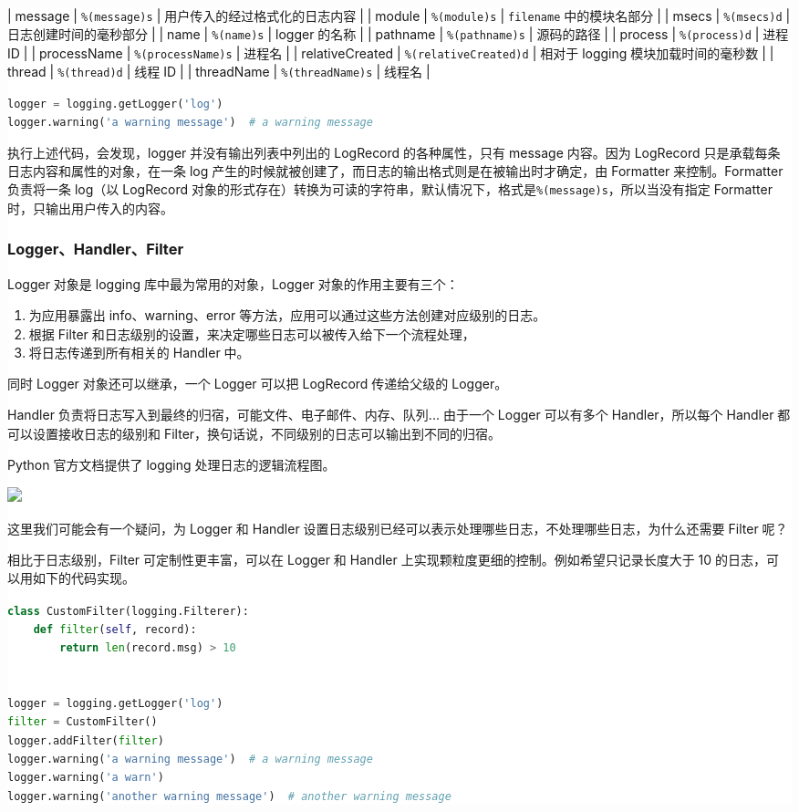 | message         | `%(message)s`         | 用户传入的经过格式化的日志内容            |
| module          | `%(module)s`          | `filename` 中的模块名部分                 |
| msecs           | `%(msecs)d`           | 日志创建时间的毫秒部分                    |
| name            | `%(name)s`            | logger 的名称                             |
| pathname        | `%(pathname)s`        | 源码的路径                                |
| process         | `%(process)d`         | 进程 ID                                   |
| processName     | `%(processName)s`     | 进程名                                    |
| relativeCreated | `%(relativeCreated)d` | 相对于 logging 模块加载时间的毫秒数       |
| thread          | `%(thread)d`          | 线程 ID                                   |
| threadName      | `%(threadName)s`      | 线程名                                    |

```python
logger = logging.getLogger('log')
logger.warning('a warning message')  # a warning message
```

执行上述代码，会发现，logger 并没有输出列表中列出的 LogRecord 的各种属性，只有 message 内容。因为 LogRecord 只是承载每条日志内容和属性的对象，在一条 log 产生的时候就被创建了，而日志的输出格式则是在被输出时才确定，由 Formatter 来控制。Formatter 负责将一条 log（以 LogRecord 对象的形式存在）转换为可读的字符串，默认情况下，格式是`%(message)s`，所以当没有指定 Formatter 时，只输出用户传入的内容。

### Logger、Handler、Filter

Logger 对象是 logging 库中最为常用的对象，Logger 对象的作用主要有三个：

1. 为应用暴露出 info、warning、error 等方法，应用可以通过这些方法创建对应级别的日志。
2. 根据 Filter 和日志级别的设置，来决定哪些日志可以被传入给下一个流程处理，
3. 将日志传递到所有相关的 Handler 中。

同时 Logger 对象还可以继承，一个 Logger 可以把 LogRecord 传递给父级的 Logger。

Handler 负责将日志写入到最终的归宿，可能文件、电子邮件、内存、队列... 由于一个 Logger 可以有多个 Handler，所以每个 Handler 都可以设置接收日志的级别和 Filter，换句话说，不同级别的日志可以输出到不同的归宿。

Python 官方文档提供了 logging 处理日志的逻辑流程图。

![](/images/20190125_02.png)

这里我们可能会有一个疑问，为 Logger 和 Handler 设置日志级别已经可以表示处理哪些日志，不处理哪些日志，为什么还需要 Filter 呢？

相比于日志级别，Filter 可定制性更丰富，可以在 Logger 和 Handler 上实现颗粒度更细的控制。例如希望只记录长度大于 10 的日志，可以用如下的代码实现。

```python
class CustomFilter(logging.Filterer):
    def filter(self, record):
        return len(record.msg) > 10


logger = logging.getLogger('log')
filter = CustomFilter()
logger.addFilter(filter)
logger.warning('a warning message')  # a warning message
logger.warning('a warn')
logger.warning('another warning message')  # another warning message
```
